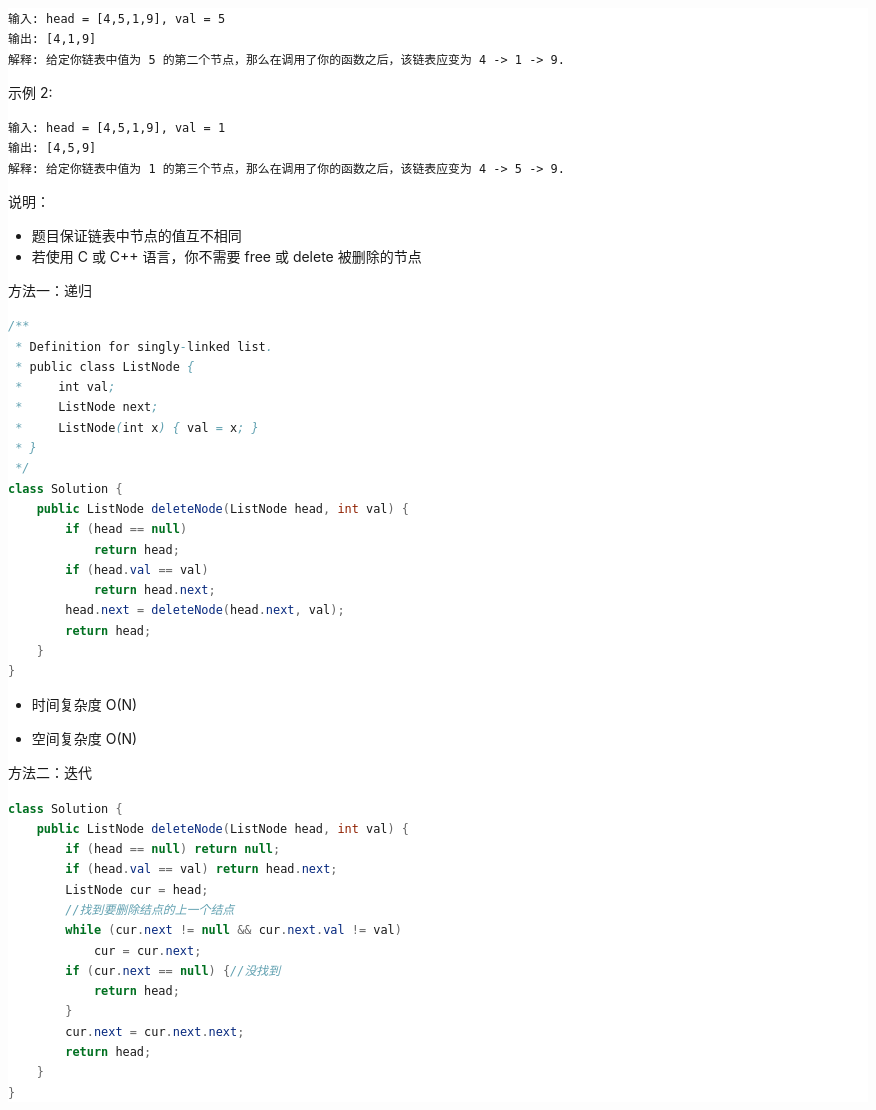 ```
输入: head = [4,5,1,9], val = 5
输出: [4,1,9]
解释: 给定你链表中值为 5 的第二个节点，那么在调用了你的函数之后，该链表应变为 4 -> 1 -> 9.
```

示例 2:

```
输入: head = [4,5,1,9], val = 1
输出: [4,5,9]
解释: 给定你链表中值为 1 的第三个节点，那么在调用了你的函数之后，该链表应变为 4 -> 5 -> 9.
```


说明：

- 题目保证链表中节点的值互不相同
- 若使用 C 或 C++ 语言，你不需要 free 或 delete 被删除的节点

方法一：递归

```java
/**
 * Definition for singly-linked list.
 * public class ListNode {
 *     int val;
 *     ListNode next;
 *     ListNode(int x) { val = x; }
 * }
 */
class Solution {
    public ListNode deleteNode(ListNode head, int val) {
        if (head == null)
            return head;
        if (head.val == val)
            return head.next;
        head.next = deleteNode(head.next, val);
        return head;
    }
}
```

- 时间复杂度 O(N) 

- 空间复杂度 O(N) 

方法二：迭代

```java
class Solution {
    public ListNode deleteNode(ListNode head, int val) {
        if (head == null) return null;
        if (head.val == val) return head.next;
        ListNode cur = head;
        //找到要删除结点的上一个结点
        while (cur.next != null && cur.next.val != val)
            cur = cur.next;
        if (cur.next == null) {//没找到
            return head;
        }
        cur.next = cur.next.next;
        return head;
    }
}
```
